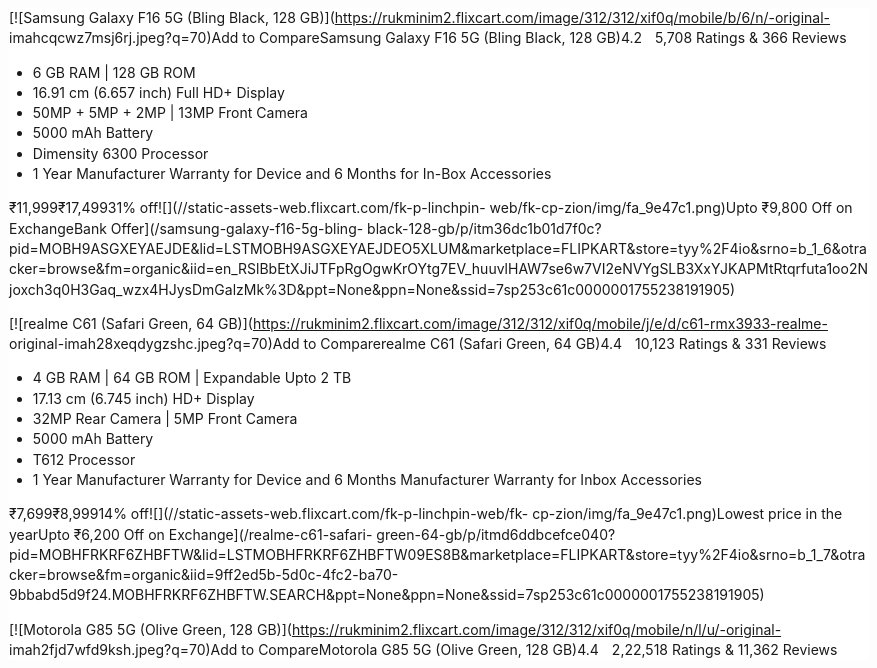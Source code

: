 [![Samsung Galaxy F16 5G \(Bling Black, 128
GB\)](https://rukminim2.flixcart.com/image/312/312/xif0q/mobile/b/6/n/-original-
imahcqcwz7msj6rj.jpeg?q=70)Add to CompareSamsung Galaxy F16 5G (Bling Black,
128
GB)4.2![](data:image/svg+xml;base64,PHN2ZyB4bWxucz0iaHR0cDovL3d3dy53My5vcmcvMjAwMC9zdmciIHdpZHRoPSIxMyIgaGVpZ2h0PSIxMiI+PHBhdGggZmlsbD0iI0ZGRiIgZD0iTTYuNSA5LjQzOWwtMy42NzQgMi4yMy45NC00LjI2LTMuMjEtMi44ODMgNC4yNTQtLjQwNEw2LjUuMTEybDEuNjkgNC4wMSA0LjI1NC40MDQtMy4yMSAyLjg4Mi45NCA0LjI2eiIvPjwvc3ZnPg==)5,708
Ratings & 366 Reviews

  * 6 GB RAM | 128 GB ROM
  * 16.91 cm (6.657 inch) Full HD+ Display
  * 50MP + 5MP + 2MP | 13MP Front Camera
  * 5000 mAh Battery
  * Dimensity 6300 Processor
  * 1 Year Manufacturer Warranty for Device and 6 Months for In-Box Accessories

₹11,999₹17,49931% off![](//static-assets-web.flixcart.com/fk-p-linchpin-
web/fk-cp-zion/img/fa_9e47c1.png)Upto ₹9,800 Off on ExchangeBank
Offer](/samsung-galaxy-f16-5g-bling-
black-128-gb/p/itm36dc1b01d7f0c?pid=MOBH9ASGXEYAEJDE&lid=LSTMOBH9ASGXEYAEJDEO5XLUM&marketplace=FLIPKART&store=tyy%2F4io&srno=b_1_6&otracker=browse&fm=organic&iid=en_RSlBbEtXJiJTFpRgOgwKrOYtg7EV_huuvlHAW7se6w7VI2eNVYgSLB3XxYJKAPMtRtqrfuta1oo2Njoxch3q0H3Gaq_wzx4HJysDmGalzMk%3D&ppt=None&ppn=None&ssid=7sp253c61c0000001755238191905)

[![realme C61 \(Safari Green, 64
GB\)](https://rukminim2.flixcart.com/image/312/312/xif0q/mobile/j/e/d/c61-rmx3933-realme-
original-imah28xeqdygzshc.jpeg?q=70)Add to Comparerealme C61 (Safari Green, 64
GB)4.4![](data:image/svg+xml;base64,PHN2ZyB4bWxucz0iaHR0cDovL3d3dy53My5vcmcvMjAwMC9zdmciIHdpZHRoPSIxMyIgaGVpZ2h0PSIxMiI+PHBhdGggZmlsbD0iI0ZGRiIgZD0iTTYuNSA5LjQzOWwtMy42NzQgMi4yMy45NC00LjI2LTMuMjEtMi44ODMgNC4yNTQtLjQwNEw2LjUuMTEybDEuNjkgNC4wMSA0LjI1NC40MDQtMy4yMSAyLjg4Mi45NCA0LjI2eiIvPjwvc3ZnPg==)10,123
Ratings & 331 Reviews

  * 4 GB RAM | 64 GB ROM | Expandable Upto 2 TB
  * 17.13 cm (6.745 inch) HD+ Display
  * 32MP Rear Camera | 5MP Front Camera
  * 5000 mAh Battery
  * T612 Processor
  * 1 Year Manufacturer Warranty for Device and 6 Months Manufacturer Warranty for Inbox Accessories

₹7,699₹8,99914% off![](//static-assets-web.flixcart.com/fk-p-linchpin-web/fk-
cp-zion/img/fa_9e47c1.png)Lowest price in the yearUpto ₹6,200 Off on
Exchange](/realme-c61-safari-
green-64-gb/p/itmd6ddbcefce040?pid=MOBHFRKRF6ZHBFTW&lid=LSTMOBHFRKRF6ZHBFTW09ES8B&marketplace=FLIPKART&store=tyy%2F4io&srno=b_1_7&otracker=browse&fm=organic&iid=9ff2ed5b-5d0c-4fc2-ba70-9bbabd5d9f24.MOBHFRKRF6ZHBFTW.SEARCH&ppt=None&ppn=None&ssid=7sp253c61c0000001755238191905)

[![Motorola G85 5G \(Olive Green, 128
GB\)](https://rukminim2.flixcart.com/image/312/312/xif0q/mobile/n/l/u/-original-
imah2fjd7wfd9ksh.jpeg?q=70)Add to CompareMotorola G85 5G (Olive Green, 128
GB)4.4![](data:image/svg+xml;base64,PHN2ZyB4bWxucz0iaHR0cDovL3d3dy53My5vcmcvMjAwMC9zdmciIHdpZHRoPSIxMyIgaGVpZ2h0PSIxMiI+PHBhdGggZmlsbD0iI0ZGRiIgZD0iTTYuNSA5LjQzOWwtMy42NzQgMi4yMy45NC00LjI2LTMuMjEtMi44ODMgNC4yNTQtLjQwNEw2LjUuMTEybDEuNjkgNC4wMSA0LjI1NC40MDQtMy4yMSAyLjg4Mi45NCA0LjI2eiIvPjwvc3ZnPg==)2,22,518
Ratings & 11,362 Reviews

